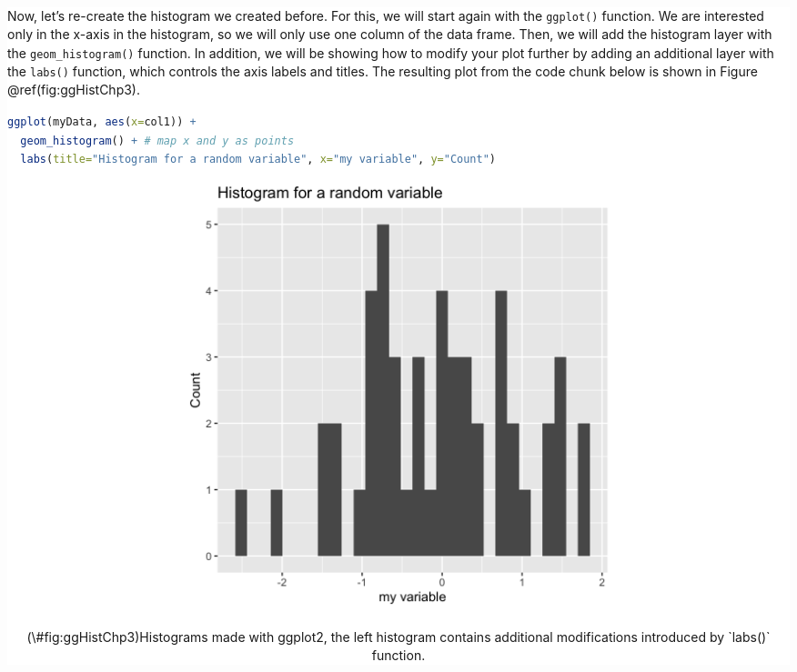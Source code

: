 
Now, let’s re-create the histogram we created before. For this, we will start again with the `ggplot()` function. We are interested only in the x-axis in the histogram, so we will only use one column of the data frame. Then, we will add the histogram layer with the `geom_histogram()` function. In addition, we will be showing how to modify your plot further by adding an additional layer with the `labs()` function, which controls the axis labels and titles. The resulting plot from the code chunk below is shown in Figure \@ref(fig:ggHistChp3).


```r
ggplot(myData, aes(x=col1)) +
  geom_histogram() + # map x and y as points
  labs(title="Histogram for a random variable", x="my variable", y="Count")
```

<div class="figure" style="text-align: center">
<img src="02-intro2R_files/figure-html/ggHistChp3-1.png" alt="Histograms made with ggplot2, the left histogram contains additional modifications introduced by `labs()` function." width="55%" />
<p class="caption">(\#fig:ggHistChp3)Histograms made with ggplot2, the left histogram contains additional modifications introduced by `labs()` function.</p>
</div>
